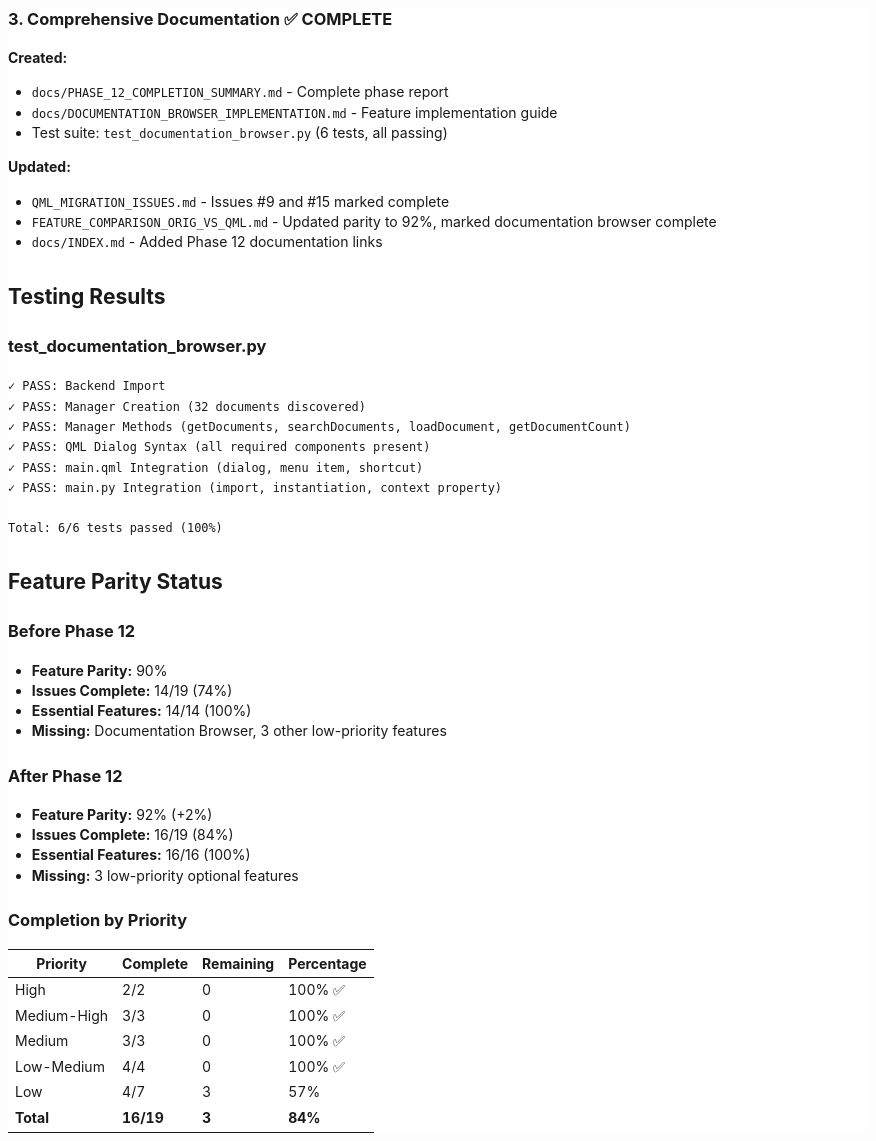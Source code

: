### 3. Comprehensive Documentation ✅ COMPLETE

**Created:**
- `docs/PHASE_12_COMPLETION_SUMMARY.md` - Complete phase report
- `docs/DOCUMENTATION_BROWSER_IMPLEMENTATION.md` - Feature implementation guide
- Test suite: `test_documentation_browser.py` (6 tests, all passing)

**Updated:**
- `QML_MIGRATION_ISSUES.md` - Issues #9 and #15 marked complete
- `FEATURE_COMPARISON_ORIG_VS_QML.md` - Updated parity to 92%, marked documentation browser complete
- `docs/INDEX.md` - Added Phase 12 documentation links

## Testing Results

### test_documentation_browser.py
```
✓ PASS: Backend Import
✓ PASS: Manager Creation (32 documents discovered)
✓ PASS: Manager Methods (getDocuments, searchDocuments, loadDocument, getDocumentCount)
✓ PASS: QML Dialog Syntax (all required components present)
✓ PASS: main.qml Integration (dialog, menu item, shortcut)
✓ PASS: main.py Integration (import, instantiation, context property)

Total: 6/6 tests passed (100%)
```

## Feature Parity Status

### Before Phase 12
- **Feature Parity:** 90%
- **Issues Complete:** 14/19 (74%)
- **Essential Features:** 14/14 (100%)
- **Missing:** Documentation Browser, 3 other low-priority features

### After Phase 12
- **Feature Parity:** 92% (+2%)
- **Issues Complete:** 16/19 (84%)
- **Essential Features:** 16/16 (100%)
- **Missing:** 3 low-priority optional features

### Completion by Priority

| Priority | Complete | Remaining | Percentage |
|----------|----------|-----------|------------|
| High | 2/2 | 0 | 100% ✅ |
| Medium-High | 3/3 | 0 | 100% ✅ |
| Medium | 3/3 | 0 | 100% ✅ |
| Low-Medium | 4/4 | 0 | 100% ✅ |
| Low | 4/7 | 3 | 57% |
| **Total** | **16/19** | **3** | **84%** |
